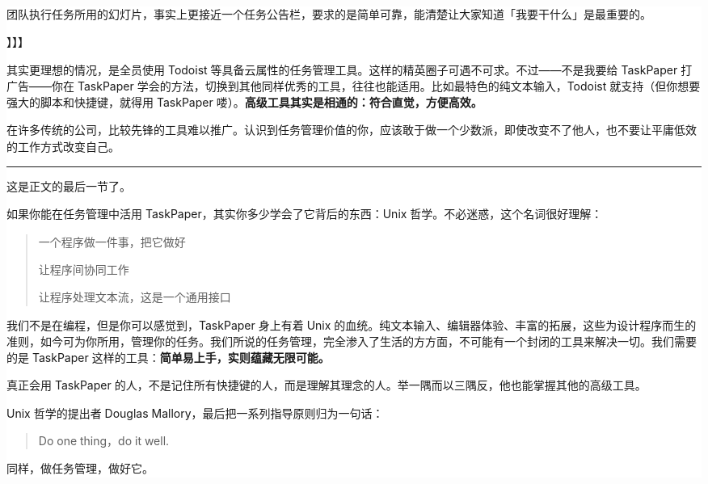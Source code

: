 团队执行任务所用的幻灯片，事实上更接近一个任务公告栏，要求的是简单可靠，能清楚让大家知道「我要干什么」是最重要的。

】】】

其实更理想的情况，是全员使用 Todoist 等具备云属性的任务管理工具。这样的精英圈子可遇不可求。不过——不是我要给 TaskPaper 打广告——你在 TaskPaper 学会的方法，切换到其他同样优秀的工具，往往也能适用。比如最特色的纯文本输入，Todoist 就支持（但你想要强大的脚本和快捷键，就得用 TaskPaper 喽）。**高级工具其实是相通的：符合直觉，方便高效。**

在许多传统的公司，比较先锋的工具难以推广。认识到任务管理价值的你，应该敢于做一个少数派，即使改变不了他人，也不要让平庸低效的工作方式改变自己。

***

这是正文的最后一节了。

如果你能在任务管理中活用 TaskPaper，其实你多少学会了它背后的东西：Unix 哲学。不必迷惑，这个名词很好理解：

> 一个程序做一件事，把它做好
>
> 让程序间协同工作
>
> 让程序处理文本流，这是一个通用接口

我们不是在编程，但是你可以感觉到，TaskPaper 身上有着 Unix 的血统。纯文本输入、编辑器体验、丰富的拓展，这些为设计程序而生的准则，如今可为你所用，管理你的任务。我们所说的任务管理，完全渗入了生活的方方面，不可能有一个封闭的工具来解决一切。我们需要的是 TaskPaper 这样的工具：**简单易上手，实则蕴藏无限可能。**

真正会用 TaskPaper 的人，不是记住所有快捷键的人，而是理解其理念的人。举一隅而以三隅反，他也能掌握其他的高级工具。

Unix 哲学的提出者 Douglas Mallory，最后把一系列指导原则归为一句话：

> Do one thing，do it well.

同样，做任务管理，做好它。